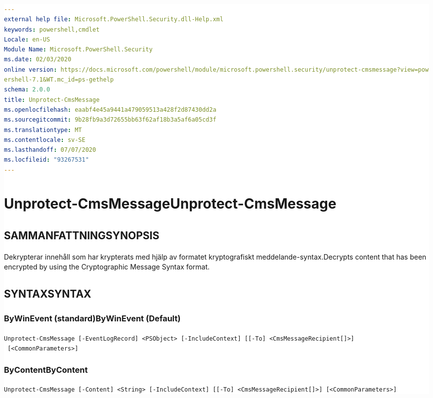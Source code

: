 ```yaml
---
external help file: Microsoft.PowerShell.Security.dll-Help.xml
keywords: powershell,cmdlet
Locale: en-US
Module Name: Microsoft.PowerShell.Security
ms.date: 02/03/2020
online version: https://docs.microsoft.com/powershell/module/microsoft.powershell.security/unprotect-cmsmessage?view=powershell-7.1&WT.mc_id=ps-gethelp
schema: 2.0.0
title: Unprotect-CmsMessage
ms.openlocfilehash: eaabf4e45a9441a479059513a428f2d87430dd2a
ms.sourcegitcommit: 9b28fb9a3d72655bb63f62af18b3a5af6a05cd3f
ms.translationtype: MT
ms.contentlocale: sv-SE
ms.lasthandoff: 07/07/2020
ms.locfileid: "93267531"
---
```

# <span data-ttu-id="44ab0-103">Unprotect-CmsMessage</span><span class="sxs-lookup"><span data-stu-id="44ab0-103">Unprotect-CmsMessage</span></span>

## <span data-ttu-id="44ab0-104">SAMMANFATTNING</span><span class="sxs-lookup"><span data-stu-id="44ab0-104">SYNOPSIS</span></span>
<span data-ttu-id="44ab0-105">Dekrypterar innehåll som har krypterats med hjälp av formatet kryptografiskt meddelande-syntax.</span><span class="sxs-lookup"><span data-stu-id="44ab0-105">Decrypts content that has been encrypted by using the Cryptographic Message Syntax format.</span></span>

## <span data-ttu-id="44ab0-106">SYNTAX</span><span class="sxs-lookup"><span data-stu-id="44ab0-106">SYNTAX</span></span>

### <span data-ttu-id="44ab0-107">ByWinEvent (standard)</span><span class="sxs-lookup"><span data-stu-id="44ab0-107">ByWinEvent (Default)</span></span>

```
Unprotect-CmsMessage [-EventLogRecord] <PSObject> [-IncludeContext] [[-To] <CmsMessageRecipient[]>]
 [<CommonParameters>]
```

### <span data-ttu-id="44ab0-108">ByContent</span><span class="sxs-lookup"><span data-stu-id="44ab0-108">ByContent</span></span>

```
Unprotect-CmsMessage [-Content] <String> [-IncludeContext] [[-To] <CmsMessageRecipient[]>] [<CommonParameters>]
```
